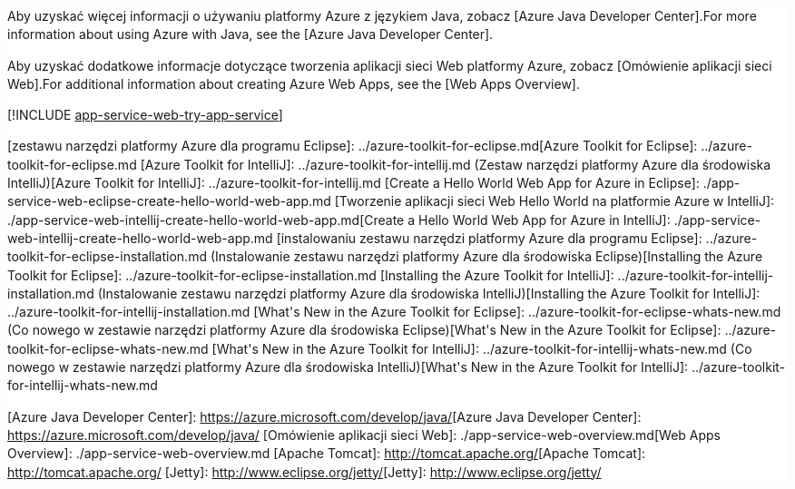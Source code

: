 <span data-ttu-id="c83c9-238">Aby uzyskać więcej informacji o używaniu platformy Azure z językiem Java, zobacz [Azure Java Developer Center].</span><span class="sxs-lookup"><span data-stu-id="c83c9-238">For more information about using Azure with Java, see the [Azure Java Developer Center].</span></span>

<span data-ttu-id="c83c9-239">Aby uzyskać dodatkowe informacje dotyczące tworzenia aplikacji sieci Web platformy Azure, zobacz [Omówienie aplikacji sieci Web].</span><span class="sxs-lookup"><span data-stu-id="c83c9-239">For additional information about creating Azure Web Apps, see the [Web Apps Overview].</span></span>

[!INCLUDE [app-service-web-try-app-service](../../includes/app-service-web-try-app-service.md)]



<span data-ttu-id="c83c9-240">[zestawu narzędzi platformy Azure dla programu Eclipse]: ../azure-toolkit-for-eclipse.md</span><span class="sxs-lookup"><span data-stu-id="c83c9-240">[Azure Toolkit for Eclipse]: ../azure-toolkit-for-eclipse.md</span></span>
<span data-ttu-id="c83c9-241">[Azure Toolkit for IntelliJ]: ../azure-toolkit-for-intellij.md (Zestaw narzędzi platformy Azure dla środowiska IntelliJ)</span><span class="sxs-lookup"><span data-stu-id="c83c9-241">[Azure Toolkit for IntelliJ]: ../azure-toolkit-for-intellij.md</span></span>
[Create a Hello World Web App for Azure in Eclipse]: ./app-service-web-eclipse-create-hello-world-web-app.md
<span data-ttu-id="c83c9-242">[Tworzenie aplikacji sieci Web Hello World na platformie Azure w IntelliJ]: ./app-service-web-intellij-create-hello-world-web-app.md</span><span class="sxs-lookup"><span data-stu-id="c83c9-242">[Create a Hello World Web App for Azure in IntelliJ]: ./app-service-web-intellij-create-hello-world-web-app.md</span></span>
<span data-ttu-id="c83c9-243">[instalowaniu zestawu narzędzi platformy Azure dla programu Eclipse]: ../azure-toolkit-for-eclipse-installation.md (Instalowanie zestawu narzędzi platformy Azure dla środowiska Eclipse)</span><span class="sxs-lookup"><span data-stu-id="c83c9-243">[Installing the Azure Toolkit for Eclipse]: ../azure-toolkit-for-eclipse-installation.md</span></span>
<span data-ttu-id="c83c9-244">[Installing the Azure Toolkit for IntelliJ]: ../azure-toolkit-for-intellij-installation.md (Instalowanie zestawu narzędzi platformy Azure dla środowiska IntelliJ)</span><span class="sxs-lookup"><span data-stu-id="c83c9-244">[Installing the Azure Toolkit for IntelliJ]: ../azure-toolkit-for-intellij-installation.md</span></span>
<span data-ttu-id="c83c9-245">[What's New in the Azure Toolkit for Eclipse]: ../azure-toolkit-for-eclipse-whats-new.md (Co nowego w zestawie narzędzi platformy Azure dla środowiska Eclipse)</span><span class="sxs-lookup"><span data-stu-id="c83c9-245">[What's New in the Azure Toolkit for Eclipse]: ../azure-toolkit-for-eclipse-whats-new.md</span></span>
<span data-ttu-id="c83c9-246">[What's New in the Azure Toolkit for IntelliJ]: ../azure-toolkit-for-intellij-whats-new.md (Co nowego w zestawie narzędzi platformy Azure dla środowiska IntelliJ)</span><span class="sxs-lookup"><span data-stu-id="c83c9-246">[What's New in the Azure Toolkit for IntelliJ]: ../azure-toolkit-for-intellij-whats-new.md</span></span>

<span data-ttu-id="c83c9-247">[Azure Java Developer Center]: https://azure.microsoft.com/develop/java/</span><span class="sxs-lookup"><span data-stu-id="c83c9-247">[Azure Java Developer Center]: https://azure.microsoft.com/develop/java/</span></span>
<span data-ttu-id="c83c9-248">[Omówienie aplikacji sieci Web]: ./app-service-web-overview.md</span><span class="sxs-lookup"><span data-stu-id="c83c9-248">[Web Apps Overview]: ./app-service-web-overview.md</span></span>
<span data-ttu-id="c83c9-249">[Apache Tomcat]: http://tomcat.apache.org/</span><span class="sxs-lookup"><span data-stu-id="c83c9-249">[Apache Tomcat]: http://tomcat.apache.org/</span></span>
<span data-ttu-id="c83c9-250">[Jetty]: http://www.eclipse.org/jetty/</span><span class="sxs-lookup"><span data-stu-id="c83c9-250">[Jetty]: http://www.eclipse.org/jetty/</span></span>



[01]: ./media/app-service-web-eclipse-create-hello-world-web-app/01-Web-Page.png
[02]: ./media/app-service-web-eclipse-create-hello-world-web-app/02-Dynamic-Web-Project.png
[03]: ./media/app-service-web-eclipse-create-hello-world-web-app/03-Context-Menu.png
[04]: ./media/app-service-web-eclipse-create-hello-world-web-app/04-Log-In-Dialog.png
[05]: ./media/app-service-web-eclipse-create-hello-world-web-app/05-Manage-Subscriptions-Dialog.png
[06]: ./media/app-service-web-eclipse-create-hello-world-web-app/06-Deploy-To-Azure-Web-Container.png
[07a]: ./media/app-service-web-eclipse-create-hello-world-web-app/07a-New-Web-App-Container-Dialog.png
[07b]: ./media/app-service-web-eclipse-create-hello-world-web-app/07b-New-Web-App-Container-Dialog.png
[08]: ./media/app-service-web-eclipse-create-hello-world-web-app/08-New-Resource-Group-Dialog.png
[09]: ./media/app-service-web-eclipse-create-hello-world-web-app/09-New-Service-Plan-Dialog.png
[10]: ./media/app-service-web-eclipse-create-hello-world-web-app/10-Completed-Web-App-Container-Dialog.png
[11]: ./media/app-service-web-eclipse-create-hello-world-web-app/11-Completed-Deploy-Dialog.png
[12]: ./media/app-service-web-eclipse-create-hello-world-web-app/12-Activity-Log-View.png
[13]: ./media/app-service-web-eclipse-create-hello-world-web-app/13-Azure-Explorer-Web-App.png
[14]: ./media/app-service-web-eclipse-create-hello-world-web-app/14-publishDropdownButton.png
[15]: ./media/app-service-web-eclipse-create-hello-world-web-app/15-New-Azure-Web-Container.png
